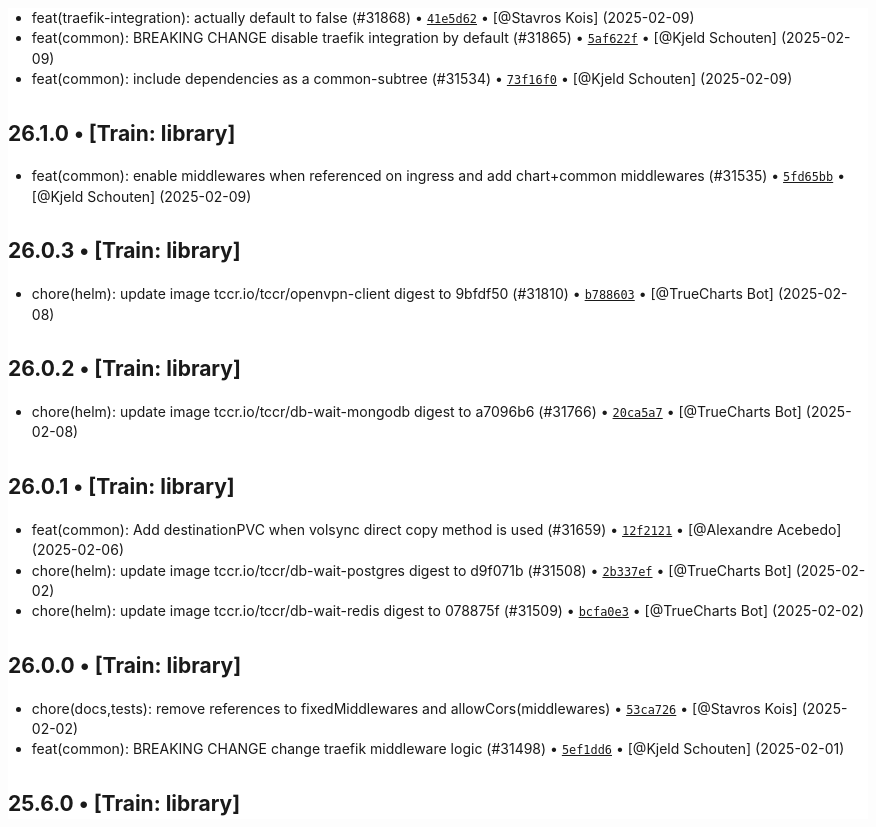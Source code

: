 - feat(traefik-integration): actually default to false (#31868) • [`41e5d62`](https://github.com/trueforge-org/truecharts/commit/41e5d6258f2ae298cfd3a8cad2605a7446c79e61) • [@Stavros Kois] (2025-02-09)
- feat(common): BREAKING CHANGE disable traefik integration by default (#31865) • [`5af622f`](https://github.com/trueforge-org/truecharts/commit/5af622f7e8b87f99931acf0690d0a711d26f416c) • [@Kjeld Schouten] (2025-02-09)
- feat(common): include dependencies as a common-subtree (#31534) • [`73f16f0`](https://github.com/trueforge-org/truecharts/commit/73f16f0e77cf89a91bed100e1aa37179c7037bc5) • [@Kjeld Schouten] (2025-02-09)

## 26.1.0 • [Train: library]

- feat(common): enable middlewares when referenced on ingress and add chart&#43;common middlewares (#31535) • [`5fd65bb`](https://github.com/trueforge-org/truecharts/commit/5fd65bb3d51a739e5c80317040c762ac6fc06e41) • [@Kjeld Schouten] (2025-02-09)

## 26.0.3 • [Train: library]

- chore(helm): update image tccr.io/tccr/openvpn-client digest to 9bfdf50 (#31810) • [`b788603`](https://github.com/trueforge-org/truecharts/commit/b7886035ba1687d932c671a0207055078aaaa312) • [@TrueCharts Bot] (2025-02-08)

## 26.0.2 • [Train: library]

- chore(helm): update image tccr.io/tccr/db-wait-mongodb digest to a7096b6 (#31766) • [`20ca5a7`](https://github.com/trueforge-org/truecharts/commit/20ca5a72c5c20720bb6c4d7ced0ede1b5f3010f1) • [@TrueCharts Bot] (2025-02-08)

## 26.0.1 • [Train: library]

- feat(common): Add destinationPVC when volsync direct copy method is used (#31659) • [`12f2121`](https://github.com/trueforge-org/truecharts/commit/12f212140b71f41e301ce33eb700640bfc2f6233) • [@Alexandre Acebedo] (2025-02-06)
- chore(helm): update image tccr.io/tccr/db-wait-postgres digest to d9f071b (#31508) • [`2b337ef`](https://github.com/trueforge-org/truecharts/commit/2b337ef4506b30126bd2311f42b9c941579cf72f) • [@TrueCharts Bot] (2025-02-02)
- chore(helm): update image tccr.io/tccr/db-wait-redis digest to 078875f (#31509) • [`bcfa0e3`](https://github.com/trueforge-org/truecharts/commit/bcfa0e3c50aba5ff247f3788cd8023234e1da659) • [@TrueCharts Bot] (2025-02-02)

## 26.0.0 • [Train: library]

- chore(docs,tests): remove references to fixedMiddlewares and allowCors(middlewares) • [`53ca726`](https://github.com/trueforge-org/truecharts/commit/53ca726d212cdc20690c08d2c608e90b2cbc22c5) • [@Stavros Kois] (2025-02-02)
- feat(common): BREAKING CHANGE change traefik middleware logic (#31498) • [`5ef1dd6`](https://github.com/trueforge-org/truecharts/commit/5ef1dd60551aac505e4cef6d6359f68704d4d464) • [@Kjeld Schouten] (2025-02-01)

## 25.6.0 • [Train: library]
